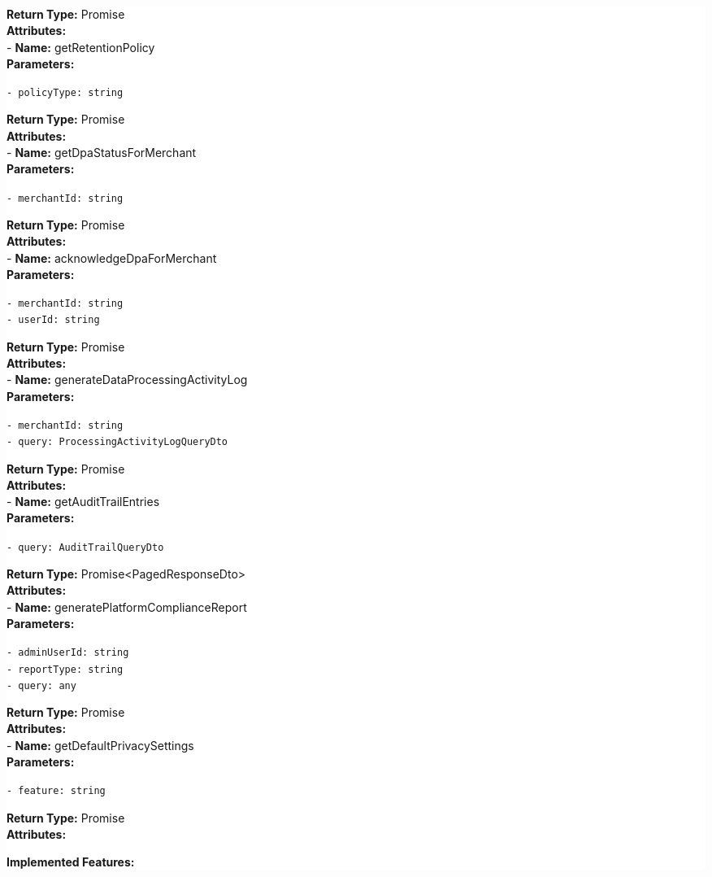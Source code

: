 **Return Type:** Promise<RetentionPolicyDto>  
**Attributes:**   
    - **Name:** getRetentionPolicy  
**Parameters:**
    
    - policyType: string
    
**Return Type:** Promise<RetentionPolicyDto>  
**Attributes:**   
    - **Name:** getDpaStatusForMerchant  
**Parameters:**
    
    - merchantId: string
    
**Return Type:** Promise<DpaDto>  
**Attributes:**   
    - **Name:** acknowledgeDpaForMerchant  
**Parameters:**
    
    - merchantId: string
    - userId: string
    
**Return Type:** Promise<DpaDto>  
**Attributes:**   
    - **Name:** generateDataProcessingActivityLog  
**Parameters:**
    
    - merchantId: string
    - query: ProcessingActivityLogQueryDto
    
**Return Type:** Promise<ProcessingActivityLogDto>  
**Attributes:**   
    - **Name:** getAuditTrailEntries  
**Parameters:**
    
    - query: AuditTrailQueryDto
    
**Return Type:** Promise<PagedResponseDto<AuditTrailEntryDto>>  
**Attributes:**   
    - **Name:** generatePlatformComplianceReport  
**Parameters:**
    
    - adminUserId: string
    - reportType: string
    - query: any
    
**Return Type:** Promise<any>  
**Attributes:**   
    - **Name:** getDefaultPrivacySettings  
**Parameters:**
    
    - feature: string
    
**Return Type:** Promise<any>  
**Attributes:**   
    
**Implemented Features:**
    